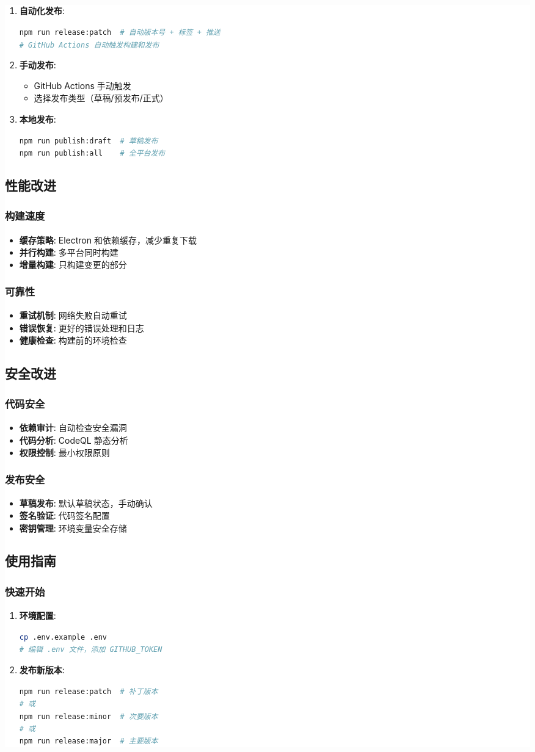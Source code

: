 1. **自动化发布**:
   ```bash
   npm run release:patch  # 自动版本号 + 标签 + 推送
   # GitHub Actions 自动触发构建和发布
   ```

2. **手动发布**:
   - GitHub Actions 手动触发
   - 选择发布类型（草稿/预发布/正式）

3. **本地发布**:
   ```bash
   npm run publish:draft  # 草稿发布
   npm run publish:all    # 全平台发布
   ```

## 性能改进

### 构建速度
- **缓存策略**: Electron 和依赖缓存，减少重复下载
- **并行构建**: 多平台同时构建
- **增量构建**: 只构建变更的部分

### 可靠性
- **重试机制**: 网络失败自动重试
- **错误恢复**: 更好的错误处理和日志
- **健康检查**: 构建前的环境检查

## 安全改进

### 代码安全
- **依赖审计**: 自动检查安全漏洞
- **代码分析**: CodeQL 静态分析
- **权限控制**: 最小权限原则

### 发布安全
- **草稿发布**: 默认草稿状态，手动确认
- **签名验证**: 代码签名配置
- **密钥管理**: 环境变量安全存储

## 使用指南

### 快速开始

1. **环境配置**:
   ```bash
   cp .env.example .env
   # 编辑 .env 文件，添加 GITHUB_TOKEN
   ```

2. **发布新版本**:
   ```bash
   npm run release:patch  # 补丁版本
   # 或
   npm run release:minor  # 次要版本
   # 或
   npm run release:major  # 主要版本
   ```
